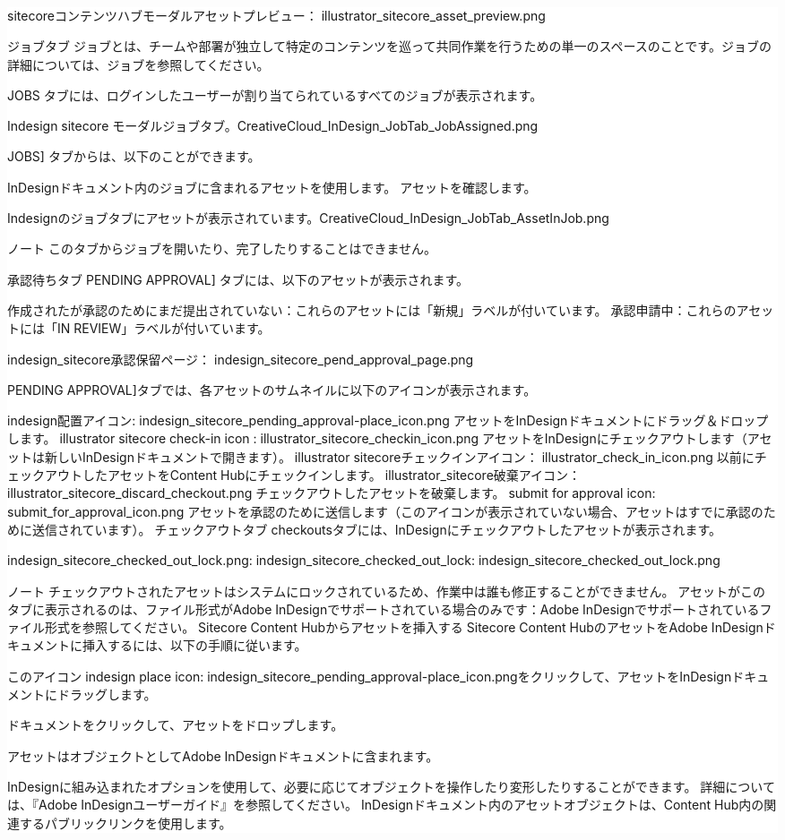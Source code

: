sitecoreコンテンツハブモーダルアセットプレビュー： illustrator_sitecore_asset_preview.png

ジョブタブ
ジョブとは、チームや部署が独立して特定のコンテンツを巡って共同作業を行うための単一のスペースのことです。ジョブの詳細については、ジョブを参照してください。

JOBS タブには、ログインしたユーザーが割り当てられているすべてのジョブが表示されます。

Indesign sitecore モーダルジョブタブ。CreativeCloud_InDesign_JobTab_JobAssigned.png

JOBS] タブからは、以下のことができます。

InDesignドキュメント内のジョブに含まれるアセットを使用します。
アセットを確認します。

Indesignのジョブタブにアセットが表示されています。CreativeCloud_InDesign_JobTab_AssetInJob.png

ノート
このタブからジョブを開いたり、完了したりすることはできません。

承認待ちタブ
PENDING APPROVAL] タブには、以下のアセットが表示されます。

作成されたが承認のためにまだ提出されていない：これらのアセットには「新規」ラベルが付いています。
承認申請中：これらのアセットには「IN REVIEW」ラベルが付いています。

indesign_sitecore承認保留ページ： indesign_sitecore_pend_approval_page.png

PENDING APPROVAL]タブでは、各アセットのサムネイルに以下のアイコンが表示されます。

indesign配置アイコン: indesign_sitecore_pending_approval-place_icon.png アセットをInDesignドキュメントにドラッグ＆ドロップします。
illustrator sitecore check-in icon : illustrator_sitecore_checkin_icon.png アセットをInDesignにチェックアウトします（アセットは新しいInDesignドキュメントで開きます）。
illustrator sitecoreチェックインアイコン： illustrator_check_in_icon.png 以前にチェックアウトしたアセットをContent Hubにチェックインします。
illustrator_sitecore破棄アイコン： illustrator_sitecore_discard_checkout.png チェックアウトしたアセットを破棄します。
submit for approval icon: submit_for_approval_icon.png アセットを承認のために送信します（このアイコンが表示されていない場合、アセットはすでに承認のために送信されています）。
チェックアウトタブ
checkoutsタブには、InDesignにチェックアウトしたアセットが表示されます。

indesign_sitecore_checked_out_lock.png: indesign_sitecore_checked_out_lock: indesign_sitecore_checked_out_lock.png

ノート
チェックアウトされたアセットはシステムにロックされているため、作業中は誰も修正することができません。
アセットがこのタブに表示されるのは、ファイル形式がAdobe InDesignでサポートされている場合のみです：Adobe InDesignでサポートされているファイル形式を参照してください。
Sitecore Content Hubからアセットを挿入する
Sitecore Content HubのアセットをAdobe InDesignドキュメントに挿入するには、以下の手順に従います。

このアイコン indesign place icon: indesign_sitecore_pending_approval-place_icon.pngをクリックして、アセットをInDesignドキュメントにドラッグします。

ドキュメントをクリックして、アセットをドロップします。

アセットはオブジェクトとしてAdobe InDesignドキュメントに含まれます。

InDesignに組み込まれたオプションを使用して、必要に応じてオブジェクトを操作したり変形したりすることができます。
詳細については、『Adobe InDesignユーザーガイド』を参照してください。
InDesignドキュメント内のアセットオブジェクトは、Content Hub内の関連するパブリックリンクを使用します。
